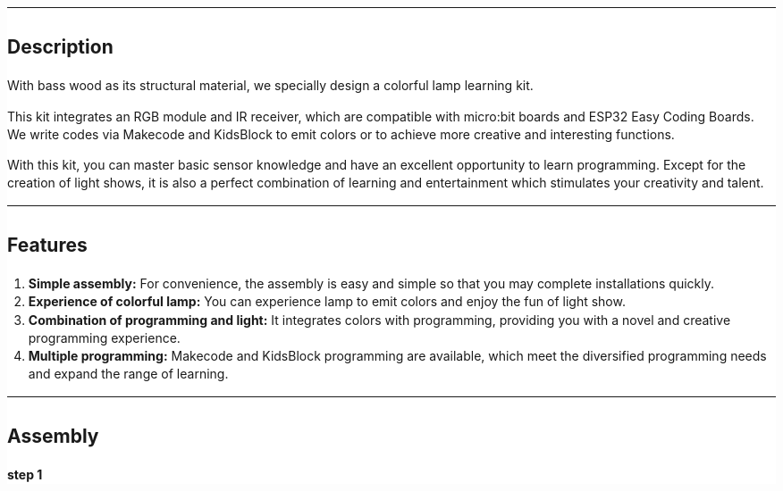 ------



## Description

With bass wood as its structural material, we specially design a colorful lamp learning kit.

This kit integrates an RGB module and IR receiver, which are compatible with micro:bit boards and ESP32 Easy Coding Boards. We write codes via Makecode and KidsBlock to emit colors or to achieve more creative and interesting functions.

With this kit, you can master basic sensor knowledge and have an excellent opportunity to learn programming. Except for the creation of light shows, it is also a perfect combination of learning and entertainment which stimulates your creativity and talent.

------



## Features

1. **Simple assembly:** For convenience, the assembly is easy and simple so that you may complete installations quickly.
2. **Experience of colorful lamp:** You can experience lamp to emit colors and enjoy the fun of light show.
3. **Combination of programming and light:** It integrates colors with programming, providing you with a novel and creative programming experience.
4. **Multiple programming:** Makecode and KidsBlock programming are available, which meet the diversified programming needs and expand the range of learning.

------

## Assembly

**step 1**
